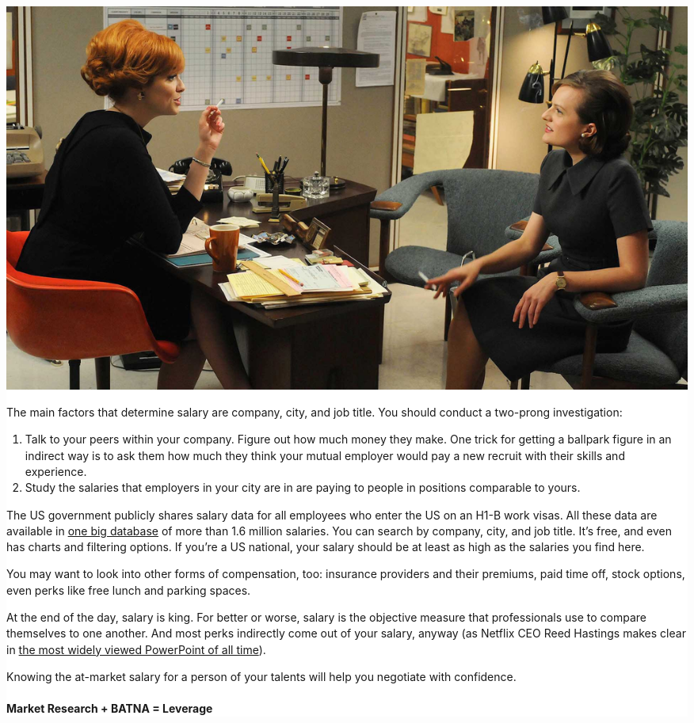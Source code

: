 ![](./asset-7.jpeg)

The main factors that determine salary are company, city, and job title. You should conduct a two-prong investigation:

1.  Talk to your peers within your company. Figure out how much money they make. One trick for getting a ballpark figure in an indirect way is to ask them how much they think your mutual employer would pay a new recruit with their skills and experience.
2.  Study the salaries that employers in your city are in are paying to people in positions comparable to yours.

The US government publicly shares salary data for all employees who enter the US on an H1-B work visas. All these data are available in [one big database](http://h1bdata.info/index.php) of more than 1.6 million salaries. You can search by company, city, and job title. It’s free, and even has charts and filtering options. If you’re a US national, your salary should be at least as high as the salaries you find here.

You may want to look into other forms of compensation, too: insurance providers and their premiums, paid time off, stock options, even perks like free lunch and parking spaces.

At the end of the day, salary is king. For better or worse, salary is the objective measure that professionals use to compare themselves to one another. And most perks indirectly come out of your salary, anyway (as Netflix CEO Reed Hastings makes clear in [the most widely viewed PowerPoint of all time](http://www.slideshare.net/reed2001/culture-1798664/96-Pay_Top_of_Marketis_Core)).

Knowing the at-market salary for a person of your talents will help you negotiate with confidence.

#### Market Research + BATNA = Leverage
